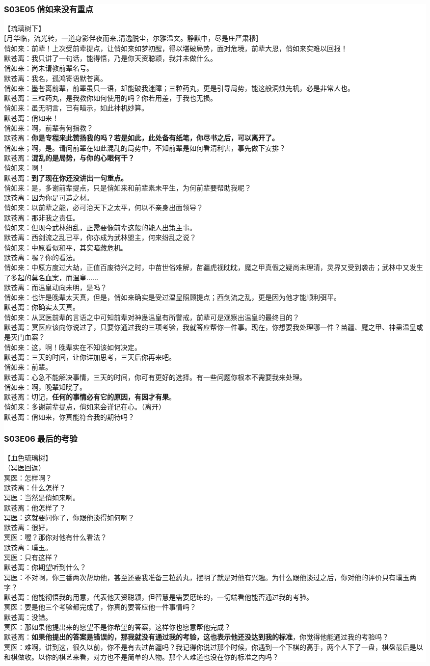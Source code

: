   
### S03E05 俏如来没有重点  
  
【琉璃树下】  
[月华临，流光转，一道身影伴夜而来,清逸脱尘，尔雅温文。静默中，尽是庄严肃穆]  
俏如来：前辈！上次受前辈提点，让俏如来如梦初醒，得以堪破局势，面对危境，前辈大恩，俏如来实难以回报！  
默苍离：我只讲了一句话，能得悟，乃是你天资聪颖，我并未做什么。  
俏如来：尚未请教前辈名号。  
默苍离：我名，孤鸿寄语默苍离。  
俏如来：墨苍离前辈，前辈虽只一语，却能破我迷障；三粒药丸，更是引导局势，能这般洞烛先机，必是非常人也。  
默苍离：三粒药丸，是我教你如何使用的吗？你若用差，于我也无损。  
俏如来：虽无明言，已有暗示，如此神机妙算。  
默苍离：俏如来！  
俏如来：啊，前辈有何指教？  
默苍离：**你是专程来此赞扬我的吗？若是如此，此处备有纸笔，你尽书之后，可以离开了。**  
俏如来；啊，是。请问前辈在如此混乱的局势中，不知前辈是如何看清利害，事先做下安排？  
默苍离：**混乱的是局势，与你的心眼何干？**  
俏如来：啊！  
默苍离：**到了现在你还没讲出一句重点。**  
俏如来：是，多谢前辈提点，只是俏如来和前辈素未平生，为何前辈要帮助我呢？  
默苍离：因为你是可造之材。  
俏如来：以前辈之能，必可治天下之太平，何以不亲身出面领导？  
默苍离：那非我之责任。  
俏如来：但现今武林纷乱，正需要像前辈这般的能人出策主事。  
默苍离：西剑流之乱已平，你亦成为武林盟主，何来纷乱之说？  
俏如来：中原看似和平，其实暗藏危机。  
默苍离：喔？你的看法。  
俏如来：中原方度过大劫，正值百废待兴之时，中苗世俗难解，苗疆虎视眈眈，魔之甲真假之疑尚未理清，灵界又受到袭击；武林中又发生了多起的莫名血案，而温皇……  
默苍离：而温皇动向未明，是吗？  
俏如来：也许是晚辈太天真，但是，俏如来确实是受过温皇照顾提点；西剑流之乱，更是因为他才能顺利弭平。  
默苍离：你确实太天真。  
俏如来：从冥医前辈的言语之中可知前辈对神蛊温皇有所警戒，前辈可是观察出温皇的最终目的？  
默苍离：冥医应该向你说过了，只要你通过我的三项考验，我就答应帮你一件事。现在，你想要我处理哪一件？苗疆、魔之甲、神蛊温皇或是灭门血案？  
俏如来：这，啊！晚辈实在不知该如何决定。  
默苍离：三天的时间，让你详加思考，三天后你再来吧。  
俏如来：前辈。  
默苍离：心急不能解决事情，三天的时间，你可有更好的选择。有一些问题你根本不需要我来处理。  
俏如来：啊，晚辈知晓了。  
默苍离：切记，**任何的事情必有它的原因，有因才有果**。  
俏如来：多谢前辈提点，俏如来会谨记在心。（离开）  
默苍离：俏如来，你真能符合我的期待吗？  
  
### S03E06 最后的考验  
  
【血色琉璃树】  
（冥医回返）  
冥医：怎样啊？  
默苍离：什么怎样？  
冥医：当然是俏如来啊。  
默苍离：他怎样了？  
冥医：这就要问你了，你跟他谈得如何啊？  
默苍离：很好，  
冥医：喔？那你对他有什么看法？  
默苍离：璞玉。  
冥医：只有这样？  
默苍离：你期望听到什么？  
冥医：不对啊，你三番两次帮助他，甚至还要我准备三粒药丸，摆明了就是对他有兴趣。为什么跟他谈过之后，你对他的评价只有璞玉两字？  
默苍离：他能彻悟我的用意，代表他天资聪颖，但智慧是需要磨练的，一切端看他能否通过我的考验。  
冥医：要是他三个考验都完成了，你真的要答应他一件事情吗？  
默苍离：没错。  
冥医：那如果他提出来的愿望不是你希望的答案，这样你也愿意帮他完成？  
默苍离：**如果他提出的答案是错误的，那我就没有通过我的考验，这也表示他还没达到我的标准**，你觉得他能通过我的考验吗？  
冥医：难啊，讲到这，很久以前，你不是有去过苗疆吗？我记得你说过那个时候，你遇到一个下棋的高手，两个人下了一盘，棋盘最后是以和棋做收。以你的棋艺来看，对方也不是简单的人物。那个人难道也没在你的标准之内吗？  